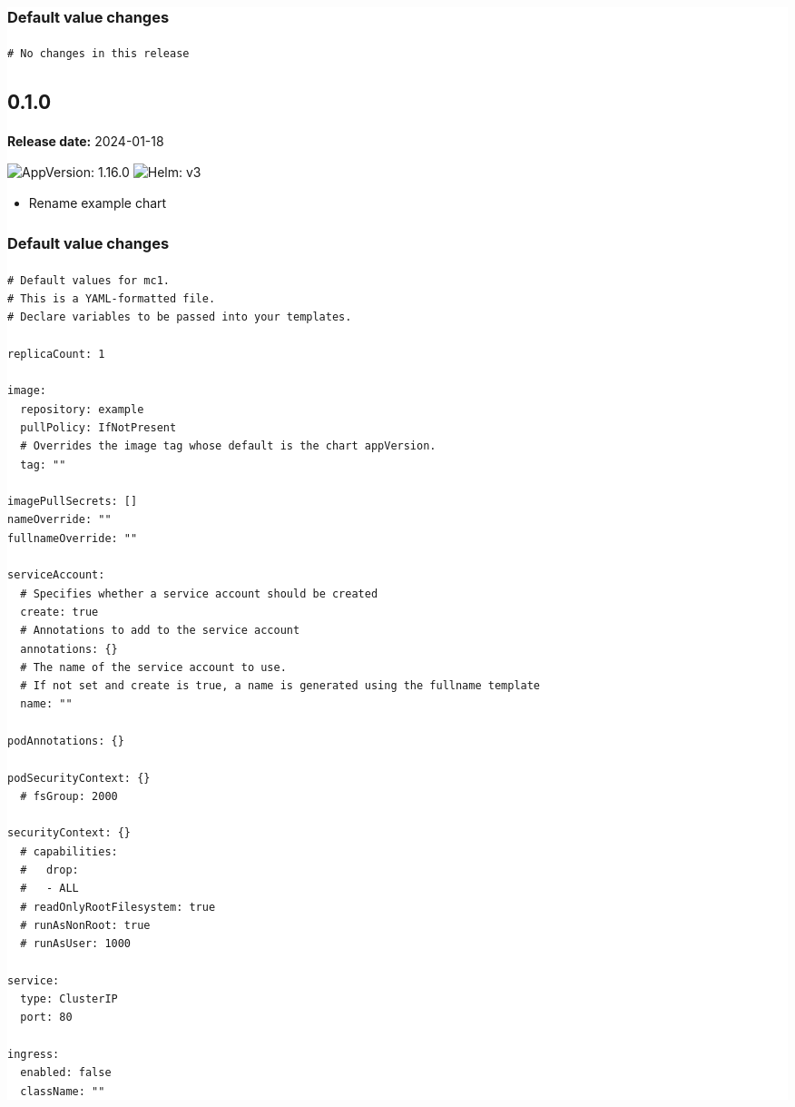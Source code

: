 ### Default value changes

```diff
# No changes in this release
```

## 0.1.0 

**Release date:** 2024-01-18

![AppVersion: 1.16.0](https://img.shields.io/static/v1?label=AppVersion&message=1.16.0&color=success&logo=)
![Helm: v3](https://img.shields.io/static/v1?label=Helm&message=v3&color=informational&logo=helm)


* Rename example chart 

### Default value changes

```diff
# Default values for mc1.
# This is a YAML-formatted file.
# Declare variables to be passed into your templates.

replicaCount: 1

image:
  repository: example
  pullPolicy: IfNotPresent
  # Overrides the image tag whose default is the chart appVersion.
  tag: ""

imagePullSecrets: []
nameOverride: ""
fullnameOverride: ""

serviceAccount:
  # Specifies whether a service account should be created
  create: true
  # Annotations to add to the service account
  annotations: {}
  # The name of the service account to use.
  # If not set and create is true, a name is generated using the fullname template
  name: ""

podAnnotations: {}

podSecurityContext: {}
  # fsGroup: 2000

securityContext: {}
  # capabilities:
  #   drop:
  #   - ALL
  # readOnlyRootFilesystem: true
  # runAsNonRoot: true
  # runAsUser: 1000

service:
  type: ClusterIP
  port: 80

ingress:
  enabled: false
  className: ""
```